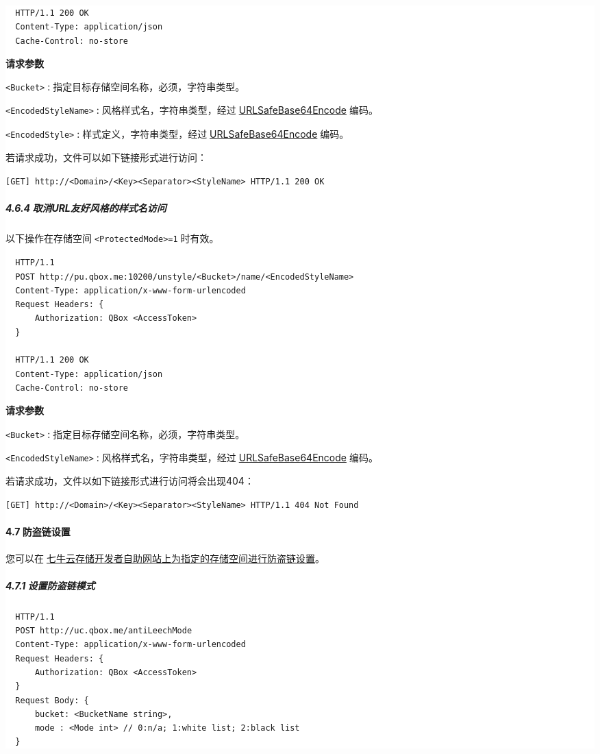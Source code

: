       HTTP/1.1 200 OK
      Content-Type: application/json
      Cache-Control: no-store

**请求参数**

`<Bucket>`
: 指定目标存储空间名称，必须，字符串类型。

`<EncodedStyleName>`
: 风格样式名，字符串类型，经过 [URLSafeBase64Encode](/v3/api/words/#URLSafeBase64Encode) 编码。

`<EncodedStyle>`
: 样式定义，字符串类型，经过 [URLSafeBase64Encode](/v3/api/words/#URLSafeBase64Encode) 编码。

若请求成功，文件可以如下链接形式进行访问：

    [GET] http://<Domain>/<Key><Separator><StyleName> HTTP/1.1 200 OK

<a name="pub-unstyle"></a>

##### 4.6.4 取消URL友好风格的样式名访问

以下操作在存储空间 `<ProtectedMode>=1` 时有效。

      HTTP/1.1
      POST http://pu.qbox.me:10200/unstyle/<Bucket>/name/<EncodedStyleName>
      Content-Type: application/x-www-form-urlencoded
      Request Headers: {
          Authorization: QBox <AccessToken>
      }

      HTTP/1.1 200 OK
      Content-Type: application/json
      Cache-Control: no-store

**请求参数**

`<Bucket>`
: 指定目标存储空间名称，必须，字符串类型。

`<EncodedStyleName>`
: 风格样式名，字符串类型，经过 [URLSafeBase64Encode](/v3/api/words/#URLSafeBase64Encode) 编码。

若请求成功，文件以如下链接形式进行访问将会出现404：

    [GET] http://<Domain>/<Key><Separator><StyleName> HTTP/1.1 404 Not Found

<a name="anti-theft-chain"></a>

#### 4.7 防盗链设置

您可以在 [七牛云存储开发者自助网站上为指定的存储空间进行防盗链设置](https://dev.qiniutek.com/buckets)。

<a name="uc-antiLeechMode"></a>

##### 4.7.1 设置防盗链模式

      HTTP/1.1
      POST http://uc.qbox.me/antiLeechMode
      Content-Type: application/x-www-form-urlencoded
      Request Headers: {
          Authorization: QBox <AccessToken>
      }
      Request Body: {
          bucket: <BucketName string>,
          mode : <Mode int> // 0:n/a; 1:white list; 2:black list
      }
